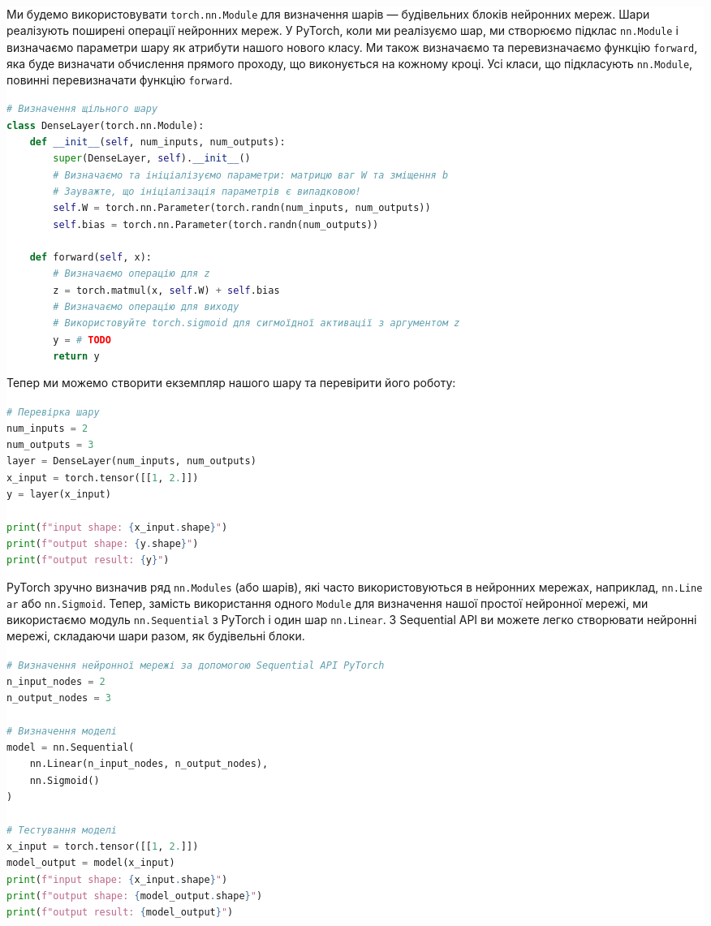 Ми будемо використовувати `torch.nn.Module` для визначення шарів — будівельних блоків нейронних мереж. Шари реалізують поширені операції нейронних мереж. У PyTorch, коли ми реалізуємо шар, ми створюємо підклас `nn.Module` і визначаємо параметри шару як атрибути нашого нового класу. Ми також визначаємо та перевизначаємо функцію `forward`, яка буде визначати обчислення прямого проходу, що виконується на кожному кроці. Усі класи, що підкласують `nn.Module`, повинні перевизначати функцію `forward`.

```python
# Визначення щільного шару
class DenseLayer(torch.nn.Module):
    def __init__(self, num_inputs, num_outputs):
        super(DenseLayer, self).__init__()
        # Визначаємо та ініціалізуємо параметри: матрицю ваг W та зміщення b
        # Зауважте, що ініціалізація параметрів є випадковою!
        self.W = torch.nn.Parameter(torch.randn(num_inputs, num_outputs))
        self.bias = torch.nn.Parameter(torch.randn(num_outputs))

    def forward(self, x):
        # Визначаємо операцію для z
        z = torch.matmul(x, self.W) + self.bias
        # Визначаємо операцію для виходу
        # Використовуйте torch.sigmoid для сигмоїдної активації з аргументом z
        y = # TODO
        return y
```

Тепер ми можемо створити екземпляр нашого шару та перевірити його роботу:

```python
# Перевірка шару
num_inputs = 2
num_outputs = 3
layer = DenseLayer(num_inputs, num_outputs)
x_input = torch.tensor([[1, 2.]])
y = layer(x_input)

print(f"input shape: {x_input.shape}")
print(f"output shape: {y.shape}")
print(f"output result: {y}")
```

PyTorch зручно визначив ряд `nn.Modules` (або шарів), які часто використовуються в нейронних мережах,
наприклад, `nn.Linear` або `nn.Sigmoid`. Тепер, замість використання одного `Module` для визначення 
нашої простої нейронної мережі, ми використаємо модуль `nn.Sequential` з PyTorch і один шар `nn.Linear`.
З Sequential API ви можете легко створювати нейронні мережі, складаючи шари разом, як будівельні блоки.

```python
# Визначення нейронної мережі за допомогою Sequential API PyTorch
n_input_nodes = 2
n_output_nodes = 3

# Визначення моделі
model = nn.Sequential(
    nn.Linear(n_input_nodes, n_output_nodes),
    nn.Sigmoid()
)

# Тестування моделі
x_input = torch.tensor([[1, 2.]])
model_output = model(x_input)
print(f"input shape: {x_input.shape}")
print(f"output shape: {model_output.shape}")
print(f"output result: {model_output}")
```
